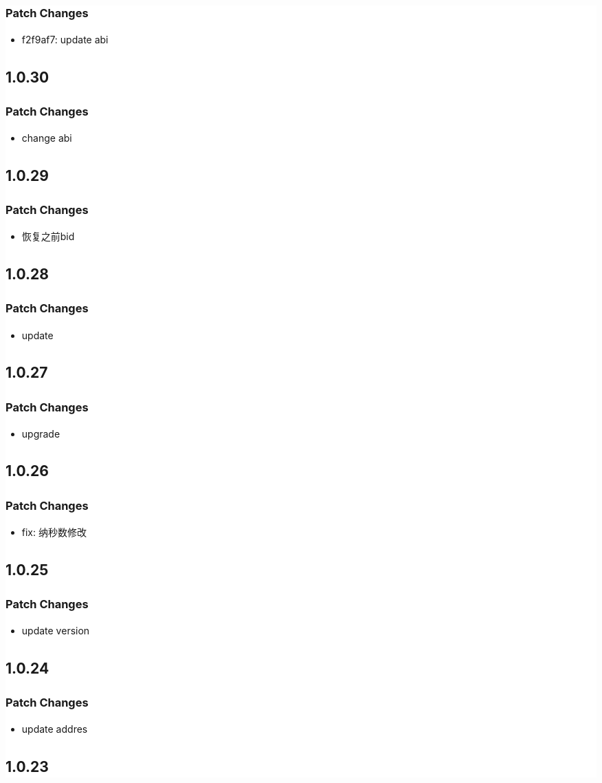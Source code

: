 ### Patch Changes

- f2f9af7: update abi

## 1.0.30

### Patch Changes

- change abi

## 1.0.29

### Patch Changes

- 恢复之前bid

## 1.0.28

### Patch Changes

- update

## 1.0.27

### Patch Changes

- upgrade

## 1.0.26

### Patch Changes

- fix: 纳秒数修改

## 1.0.25

### Patch Changes

- update version

## 1.0.24

### Patch Changes

- update addres

## 1.0.23
